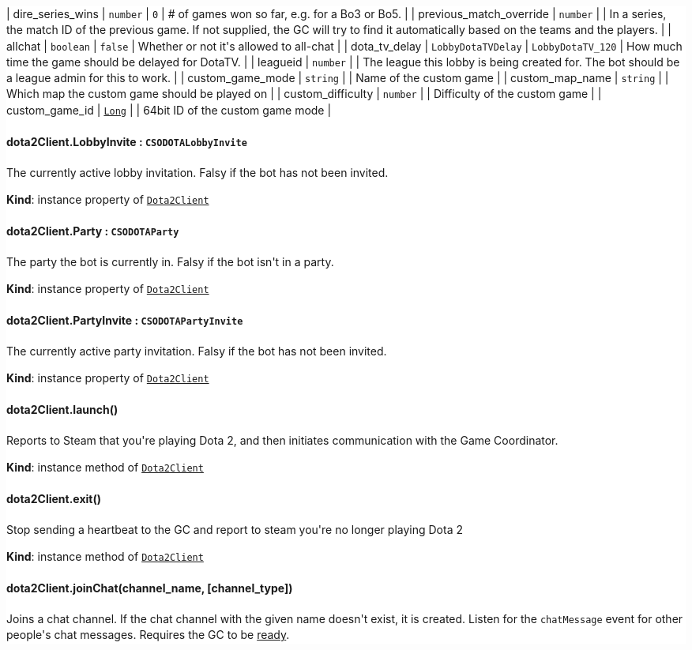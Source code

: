 | dire_series_wins | <code>number</code> | <code>0</code> | # of games won so far, e.g. for a Bo3 or Bo5. |
| previous_match_override | <code>number</code> |  | In a series, the match ID of the previous game. If not supplied, the GC will try to find it automatically based on the teams and the players. |
| allchat | <code>boolean</code> | <code>false</code> | Whether or not it's allowed to all-chat |
| dota_tv_delay | <code>LobbyDotaTVDelay</code> | <code>LobbyDotaTV_120</code> | How much time the game should be delayed for DotaTV. |
| leagueid | <code>number</code> |  | The league this lobby is being created for. The bot should be a league admin for this to work. |
| custom_game_mode | <code>string</code> |  | Name of the custom game |
| custom_map_name | <code>string</code> |  | Which map the custom game should be played on |
| custom_difficulty | <code>number</code> |  | Difficulty of the custom game |
| custom_game_id | <code>[Long](#external_Long)</code> |  | 64bit ID of the custom game mode |

<a name="module_Dota2.Dota2Client+LobbyInvite"></a>

#### dota2Client.LobbyInvite : <code>CSODOTALobbyInvite</code>
The currently active lobby invitation. Falsy if the bot has not been invited.

**Kind**: instance property of <code>[Dota2Client](#module_Dota2.Dota2Client)</code>  
<a name="module_Dota2.Dota2Client+Party"></a>

#### dota2Client.Party : <code>CSODOTAParty</code>
The party the bot is currently in. Falsy if the bot isn't in a party.

**Kind**: instance property of <code>[Dota2Client](#module_Dota2.Dota2Client)</code>  
<a name="module_Dota2.Dota2Client+PartyInvite"></a>

#### dota2Client.PartyInvite : <code>CSODOTAPartyInvite</code>
The currently active party invitation. Falsy if the bot has not been invited.

**Kind**: instance property of <code>[Dota2Client](#module_Dota2.Dota2Client)</code>  
<a name="module_Dota2.Dota2Client+launch"></a>

#### dota2Client.launch()
Reports to Steam that you're playing Dota 2, and then initiates communication with the Game Coordinator.

**Kind**: instance method of <code>[Dota2Client](#module_Dota2.Dota2Client)</code>  
<a name="module_Dota2.Dota2Client+exit"></a>

#### dota2Client.exit()
Stop sending a heartbeat to the GC and report to steam you're no longer playing Dota 2

**Kind**: instance method of <code>[Dota2Client](#module_Dota2.Dota2Client)</code>  
<a name="module_Dota2.Dota2Client+joinChat"></a>

#### dota2Client.joinChat(channel_name, [channel_type])
Joins a chat channel. If the chat channel with the given name doesn't exist, it 
is created. Listen for the `chatMessage` event for other people's chat messages.
Requires the GC to be [ready](#module_Dota2.Dota2Client+event_ready).
